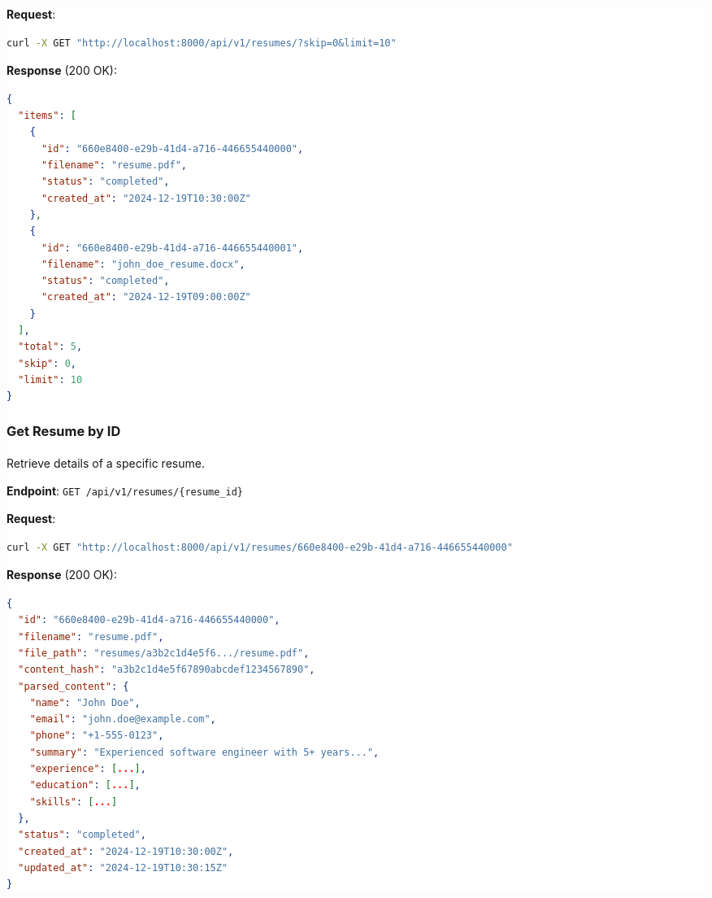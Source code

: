 **Request**:
```bash
curl -X GET "http://localhost:8000/api/v1/resumes/?skip=0&limit=10"
```

**Response** (200 OK):
```json
{
  "items": [
    {
      "id": "660e8400-e29b-41d4-a716-446655440000",
      "filename": "resume.pdf",
      "status": "completed",
      "created_at": "2024-12-19T10:30:00Z"
    },
    {
      "id": "660e8400-e29b-41d4-a716-446655440001",
      "filename": "john_doe_resume.docx",
      "status": "completed",
      "created_at": "2024-12-19T09:00:00Z"
    }
  ],
  "total": 5,
  "skip": 0,
  "limit": 10
}
```

### Get Resume by ID

Retrieve details of a specific resume.

**Endpoint**: `GET /api/v1/resumes/{resume_id}`

**Request**:
```bash
curl -X GET "http://localhost:8000/api/v1/resumes/660e8400-e29b-41d4-a716-446655440000"
```

**Response** (200 OK):
```json
{
  "id": "660e8400-e29b-41d4-a716-446655440000",
  "filename": "resume.pdf",
  "file_path": "resumes/a3b2c1d4e5f6.../resume.pdf",
  "content_hash": "a3b2c1d4e5f67890abcdef1234567890",
  "parsed_content": {
    "name": "John Doe",
    "email": "john.doe@example.com",
    "phone": "+1-555-0123",
    "summary": "Experienced software engineer with 5+ years...",
    "experience": [...],
    "education": [...],
    "skills": [...]
  },
  "status": "completed",
  "created_at": "2024-12-19T10:30:00Z",
  "updated_at": "2024-12-19T10:30:15Z"
}
```
